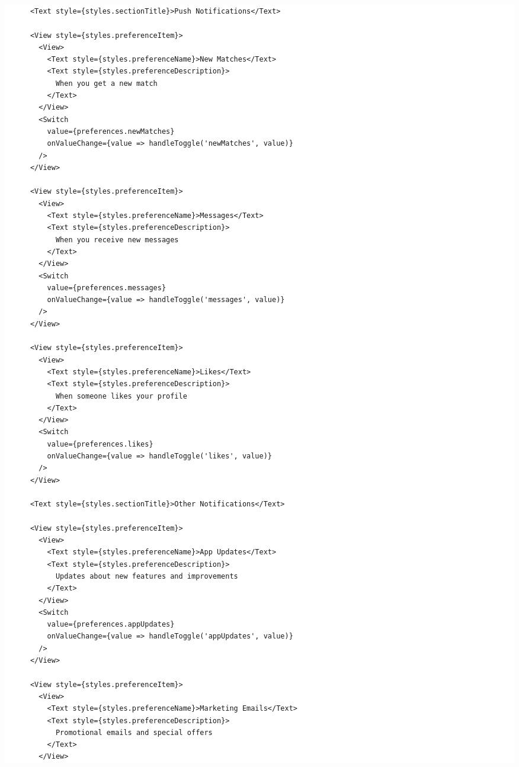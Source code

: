 ```tsx
      <Text style={styles.sectionTitle}>Push Notifications</Text>
      
      <View style={styles.preferenceItem}>
        <View>
          <Text style={styles.preferenceName}>New Matches</Text>
          <Text style={styles.preferenceDescription}>
            When you get a new match
          </Text>
        </View>
        <Switch
          value={preferences.newMatches}
          onValueChange={value => handleToggle('newMatches', value)}
        />
      </View>
      
      <View style={styles.preferenceItem}>
        <View>
          <Text style={styles.preferenceName}>Messages</Text>
          <Text style={styles.preferenceDescription}>
            When you receive new messages
          </Text>
        </View>
        <Switch
          value={preferences.messages}
          onValueChange={value => handleToggle('messages', value)}
        />
      </View>
      
      <View style={styles.preferenceItem}>
        <View>
          <Text style={styles.preferenceName}>Likes</Text>
          <Text style={styles.preferenceDescription}>
            When someone likes your profile
          </Text>
        </View>
        <Switch
          value={preferences.likes}
          onValueChange={value => handleToggle('likes', value)}
        />
      </View>
      
      <Text style={styles.sectionTitle}>Other Notifications</Text>
      
      <View style={styles.preferenceItem}>
        <View>
          <Text style={styles.preferenceName}>App Updates</Text>
          <Text style={styles.preferenceDescription}>
            Updates about new features and improvements
          </Text>
        </View>
        <Switch
          value={preferences.appUpdates}
          onValueChange={value => handleToggle('appUpdates', value)}
        />
      </View>
      
      <View style={styles.preferenceItem}>
        <View>
          <Text style={styles.preferenceName}>Marketing Emails</Text>
          <Text style={styles.preferenceDescription}>
            Promotional emails and special offers
          </Text>
        </View>
```